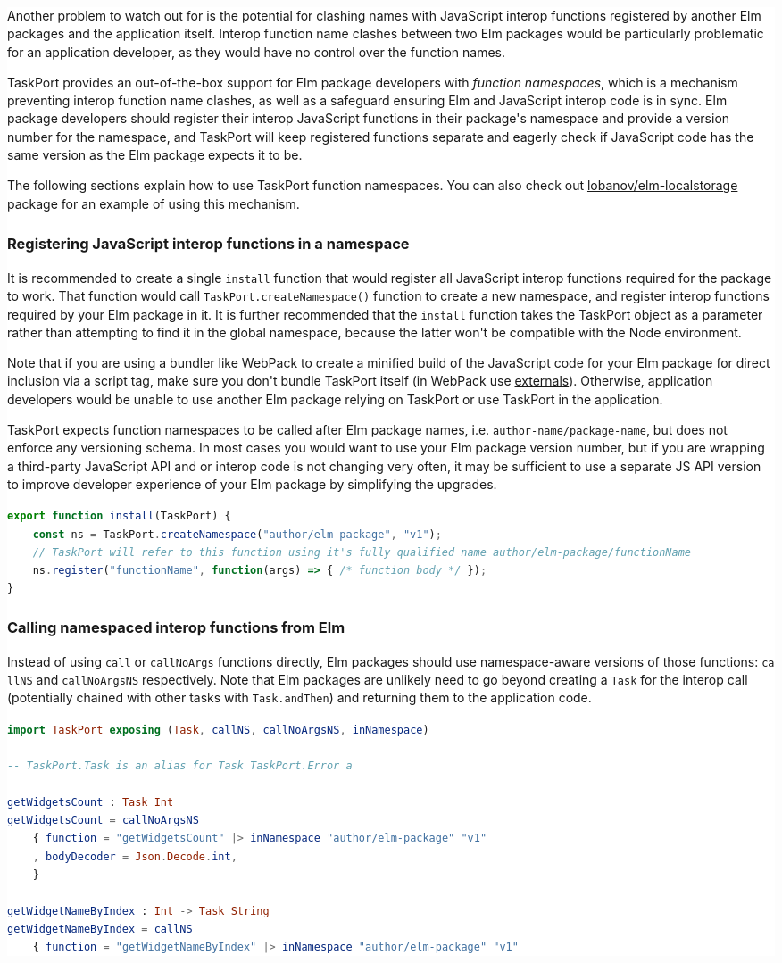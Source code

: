 Another problem to watch out for is the potential for clashing names with JavaScript interop functions registered by another Elm packages and the application itself. Interop function name clashes between two Elm packages would be particularly problematic for an application developer, as they would have no control over the function names.

TaskPort provides an out-of-the-box support for Elm package developers with *function namespaces*, which is a mechanism preventing interop function name clashes, as well as a safeguard ensuring Elm and JavaScript interop code is in sync. Elm package developers should register their interop JavaScript functions in their package's namespace and provide a version number for the namespace, and TaskPort will keep registered functions separate and eagerly check if JavaScript code has the same version as the Elm package expects it to be.

The following sections explain how to use TaskPort function namespaces. You can also check out [lobanov/elm-localstorage](https://github.com/lobanov/elm-localstorage) package for an example of using this mechanism.

### Registering JavaScript interop functions in a namespace

It is recommended to create a single `install` function that would register all JavaScript interop functions required for the package to work. That function would call `TaskPort.createNamespace()` function to create a new namespace, and register interop functions required by your Elm package in it. It is further recommended that the `install` function takes the TaskPort object as a parameter rather than attempting to find it in the global namespace, because the latter won't be compatible with the Node environment.

Note that if you are using a bundler like WebPack to create a minified build of the JavaScript code for your Elm package for direct inclusion via a script tag, make sure you don't bundle TaskPort itself (in WebPack use [externals](https://webpack.js.org/configuration/externals/)). Otherwise, application developers would be unable to use another Elm package relying on TaskPort or use TaskPort in the application.

TaskPort expects function namespaces to be called after Elm package names, i.e. `author-name/package-name`, but does not enforce any versioning schema. In most cases you would want to use your Elm package version number, but if you are wrapping a third-party JavaScript API and or interop code is not changing very often, it may be sufficient to use a separate JS API version to improve developer experience of your Elm package by simplifying the upgrades.

```js
export function install(TaskPort) {
    const ns = TaskPort.createNamespace("author/elm-package", "v1");
    // TaskPort will refer to this function using it's fully qualified name author/elm-package/functionName
    ns.register("functionName", function(args) => { /* function body */ });
}
```

### Calling namespaced interop functions from Elm

Instead of using `call` or `callNoArgs` functions directly, Elm packages should use namespace-aware versions of those functions: `callNS` and `callNoArgsNS` respectively. Note that Elm packages are unlikely need to go beyond creating a `Task` for the interop call (potentially chained with other tasks with `Task.andThen`) and returning them to the application code.

```elm
import TaskPort exposing (Task, callNS, callNoArgsNS, inNamespace)

-- TaskPort.Task is an alias for Task TaskPort.Error a

getWidgetsCount : Task Int
getWidgetsCount = callNoArgsNS
    { function = "getWidgetsCount" |> inNamespace "author/elm-package" "v1"
    , bodyDecoder = Json.Decode.int,
    }

getWidgetNameByIndex : Int -> Task String
getWidgetNameByIndex = callNS
    { function = "getWidgetNameByIndex" |> inNamespace "author/elm-package" "v1"
```
